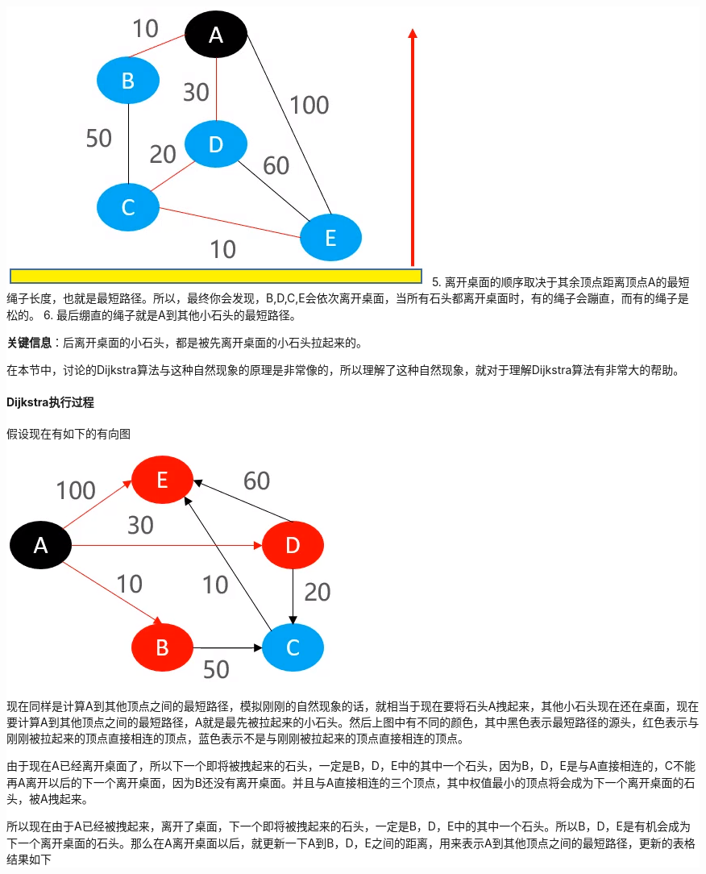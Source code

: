    ![1576844576438](https://github.com/MSTGit/Algorithm/blob/master/AdvancedPart/20-Dijkstra/Resource/1576844576438.png)
5. 离开桌面的顺序取决于其余顶点距离顶点A的最短绳子长度，也就是最短路径。所以，最终你会发现，B,D,C,E会依次离开桌面，当所有石头都离开桌面时，有的绳子会蹦直，而有的绳子是松的。
6. 最后绷直的绳子就是A到其他小石头的最短路径。

**关键信息**：后离开桌面的小石头，都是被先离开桌面的小石头拉起来的。

在本节中，讨论的Dijkstra算法与这种自然现象的原理是非常像的，所以理解了这种自然现象，就对于理解Dijkstra算法有非常大的帮助。

#### Dijkstra执行过程

假设现在有如下的有向图

![1576848823563](https://github.com/MSTGit/Algorithm/blob/master/AdvancedPart/20-Dijkstra/Resource/1576848823563.png)

现在同样是计算A到其他顶点之间的最短路径，模拟刚刚的自然现象的话，就相当于现在要将石头A拽起来，其他小石头现在还在桌面，现在要计算A到其他顶点之间的最短路径，A就是最先被拉起来的小石头。然后上图中有不同的颜色，其中黑色表示最短路径的源头，红色表示与刚刚被拉起来的顶点直接相连的顶点，蓝色表示不是与刚刚被拉起来的顶点直接相连的顶点。

由于现在A已经离开桌面了，所以下一个即将被拽起来的石头，一定是B，D，E中的其中一个石头，因为B，D，E是与A直接相连的，C不能再A离开以后的下一个离开桌面，因为B还没有离开桌面。并且与A直接相连的三个顶点，其中权值最小的顶点将会成为下一个离开桌面的石头，被A拽起来。

所以现在由于A已经被拽起来，离开了桌面，下一个即将被拽起来的石头，一定是B，D，E中的其中一个石头。所以B，D，E是有机会成为下一个离开桌面的石头。那么在A离开桌面以后，就更新一下A到B，D，E之间的距离，用来表示A到其他顶点之间的最短路径，更新的表格结果如下
